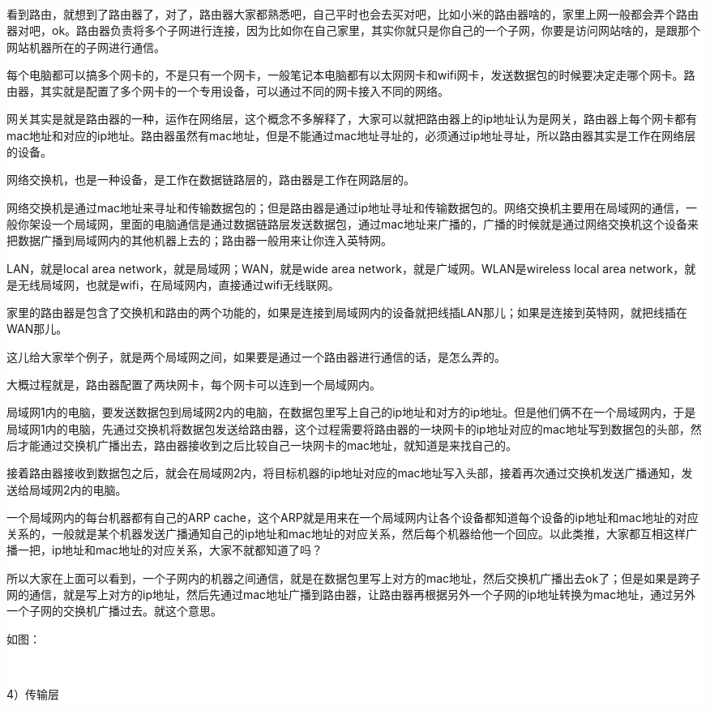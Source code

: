 

看到路由，就想到了路由器了，对了，路由器大家都熟悉吧，自己平时也会去买对吧，比如小米的路由器啥的，家里上网一般都会弄个路由器对吧，ok。路由器负责将多个子网进行连接，因为比如你在自己家里，其实你就只是你自己的一个子网，你要是访问网站啥的，是跟那个网站机器所在的子网进行通信。

 

每个电脑都可以搞多个网卡的，不是只有一个网卡，一般笔记本电脑都有以太网网卡和wifi网卡，发送数据包的时候要决定走哪个网卡。路由器，其实就是配置了多个网卡的一个专用设备，可以通过不同的网卡接入不同的网络。

 

网关其实是就是路由器的一种，运作在网络层，这个概念不多解释了，大家可以就把路由器上的ip地址认为是网关，路由器上每个网卡都有mac地址和对应的ip地址。路由器虽然有mac地址，但是不能通过mac地址寻址的，必须通过ip地址寻址，所以路由器其实是工作在网络层的设备。

 

网络交换机，也是一种设备，是工作在数据链路层的，路由器是工作在网路层的。



网络交换机是通过mac地址来寻址和传输数据包的；但是路由器是通过ip地址寻址和传输数据包的。网络交换机主要用在局域网的通信，一般你架设一个局域网，里面的电脑通信是通过数据链路层发送数据包，通过mac地址来广播的，广播的时候就是通过网络交换机这个设备来把数据广播到局域网内的其他机器上去的；路由器一般用来让你连入英特网。

 

LAN，就是local area network，就是局域网；WAN，就是wide area network，就是广域网。WLAN是wireless local area network，就是无线局域网，也就是wifi，在局域网内，直接通过wifi无线联网。

 

家里的路由器是包含了交换机和路由的两个功能的，如果是连接到局域网内的设备就把线插LAN那儿；如果是连接到英特网，就把线插在WAN那儿。

 

这儿给大家举个例子，就是两个局域网之间，如果要是通过一个路由器进行通信的话，是怎么弄的。

 

大概过程就是，路由器配置了两块网卡，每个网卡可以连到一个局域网内。

 

局域网1内的电脑，要发送数据包到局域网2内的电脑，在数据包里写上自己的ip地址和对方的ip地址。但是他们俩不在一个局域网内，于是局域网1内的电脑，先通过交换机将数据包发送给路由器，这个过程需要将路由器的一块网卡的ip地址对应的mac地址写到数据包的头部，然后才能通过交换机广播出去，路由器接收到之后比较自己一块网卡的mac地址，就知道是来找自己的。

 

接着路由器接收到数据包之后，就会在局域网2内，将目标机器的ip地址对应的mac地址写入头部，接着再次通过交换机发送广播通知，发送给局域网2内的电脑。

 

一个局域网内的每台机器都有自己的ARP cache，这个ARP就是用来在一个局域网内让各个设备都知道每个设备的ip地址和mac地址的对应关系的，一般就是某个机器发送广播通知自己的ip地址和mac地址的对应关系，然后每个机器给他一个回应。以此类推，大家都互相这样广播一把，ip地址和mac地址的对应关系，大家不就都知道了吗？

 

所以大家在上面可以看到，一个子网内的机器之间通信，就是在数据包里写上对方的mac地址，然后交换机广播出去ok了；但是如果是跨子网的通信，就是写上对方的ip地址，然后先通过mac地址广播到路由器，让路由器再根据另外一个子网的ip地址转换为mac地址，通过另外一个子网的交换机广播过去。就这个意思。

如图：

 

![img](data:image/gif;base64,iVBORw0KGgoAAAANSUhEUgAAAAEAAAABCAYAAAAfFcSJAAAADUlEQVQImWNgYGBgAAAABQABh6FO1AAAAABJRU5ErkJggg==)

 

4）传输层

 
